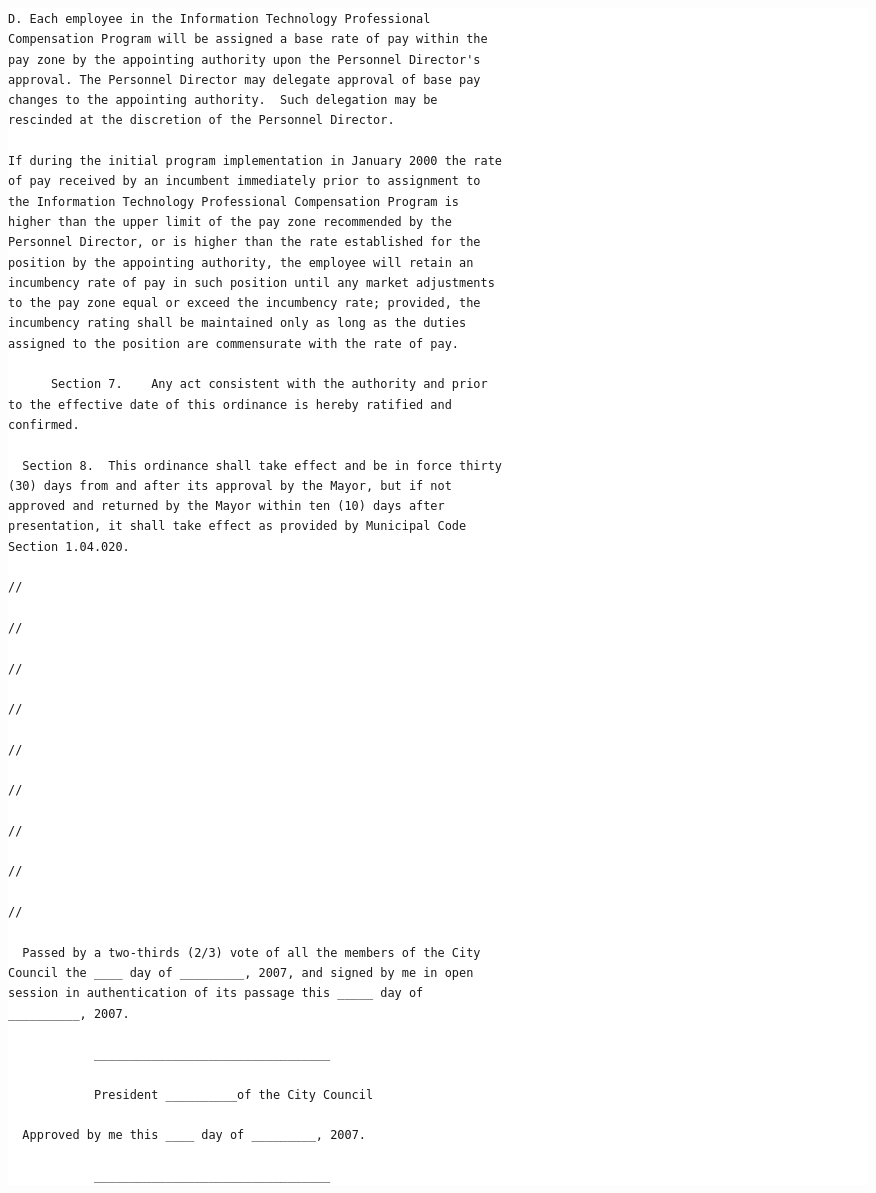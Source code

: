     D. Each employee in the Information Technology Professional  
    Compensation Program will be assigned a base rate of pay within the  
    pay zone by the appointing authority upon the Personnel Director's  
    approval. The Personnel Director may delegate approval of base pay  
    changes to the appointing authority.  Such delegation may be  
    rescinded at the discretion of the Personnel Director.  
  
    If during the initial program implementation in January 2000 the rate  
    of pay received by an incumbent immediately prior to assignment to  
    the Information Technology Professional Compensation Program is  
    higher than the upper limit of the pay zone recommended by the  
    Personnel Director, or is higher than the rate established for the  
    position by the appointing authority, the employee will retain an  
    incumbency rate of pay in such position until any market adjustments  
    to the pay zone equal or exceed the incumbency rate; provided, the  
    incumbency rating shall be maintained only as long as the duties  
    assigned to the position are commensurate with the rate of pay.  
  
          Section 7.    Any act consistent with the authority and prior  
    to the effective date of this ordinance is hereby ratified and  
    confirmed.  
  
      Section 8.  This ordinance shall take effect and be in force thirty  
    (30) days from and after its approval by the Mayor, but if not  
    approved and returned by the Mayor within ten (10) days after  
    presentation, it shall take effect as provided by Municipal Code  
    Section 1.04.020.  
  
    //  
  
    //  
  
    //  
  
    //  
  
    //  
  
    //  
  
    //  
  
    //  
  
    //  
  
      Passed by a two-thirds (2/3) vote of all the members of the City  
    Council the ____ day of _________, 2007, and signed by me in open  
    session in authentication of its passage this _____ day of  
    __________, 2007.  
  
                _________________________________  
  
                President __________of the City Council  
  
      Approved by me this ____ day of _________, 2007.  
  
                _________________________________  
  